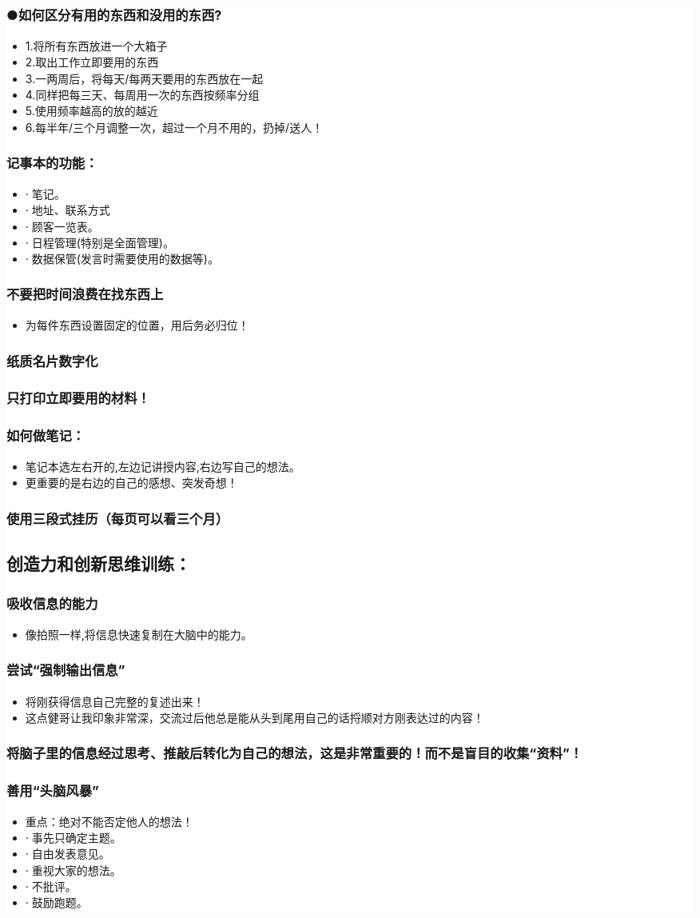 ### ●如何区分有用的东西和没用的东西?

- 1.将所有东西放进一个大箱子
- 2.取出工作立即要用的东西
- 3.一两周后，将每天/每两天要用的东西放在一起
- 4.同样把每三天、每周用一次的东西按频率分组
- 5.使用频率越高的放的越近
- 6.每半年/三个月调整一次，超过一个月不用的，扔掉/送人！

### 记事本的功能：

-  ‧ 笔记。
- ‧ 地址、联系方式
-  ‧ 顾客一览表。 
- ‧ 日程管理(特别是全面管理)。
-  ‧ 数据保管(发言时需要使用的数据等)。

### 不要把时间浪费在找东西上

- 为每件东西设置固定的位置，用后务必归位！

### 纸质名片数字化

### 只打印立即要用的材料！

### 如何做笔记：

- 笔记本选左右开的,左边记讲授内容,右边写自己的想法。
- 更重要的是右边的自己的感想、突发奇想！

### 使用三段式挂历（每页可以看三个月）

## 创造力和创新思维训练：

### 吸收信息的能力

- 像拍照一样,将信息快速复制在大脑中的能力。

### 尝试“强制输出信息”

- 将刚获得信息自己完整的复述出来！
- 这点健哥让我印象非常深，交流过后他总是能从头到尾用自己的话捋顺对方刚表达过的内容！

### 将脑子里的信息经过思考、推敲后转化为自己的想法，这是非常重要的！而不是盲目的收集“资料”！

### 善用“头脑风暴”

- 重点：绝对不能否定他人的想法！
- ‧ 事先只确定主题。
-  ‧ 自由发表意见。
- ‧ 重视大家的想法。 
- ‧ 不批评。 
- ‧ 鼓励跑题。
